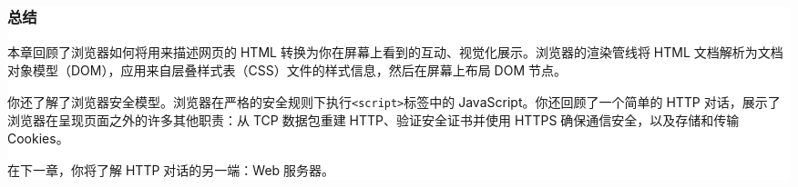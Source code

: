 ### **总结**

本章回顾了浏览器如何将用来描述网页的 HTML 转换为你在屏幕上看到的互动、视觉化展示。浏览器的渲染管线将 HTML 文档解析为文档对象模型（DOM），应用来自层叠样式表（CSS）文件的样式信息，然后在屏幕上布局 DOM 节点。

你还了解了浏览器安全模型。浏览器在严格的安全规则下执行`<script>`标签中的 JavaScript。你还回顾了一个简单的 HTTP 对话，展示了浏览器在呈现页面之外的许多其他职责：从 TCP 数据包重建 HTTP、验证安全证书并使用 HTTPS 确保通信安全，以及存储和传输 Cookies。

在下一章，你将了解 HTTP 对话的另一端：Web 服务器。
